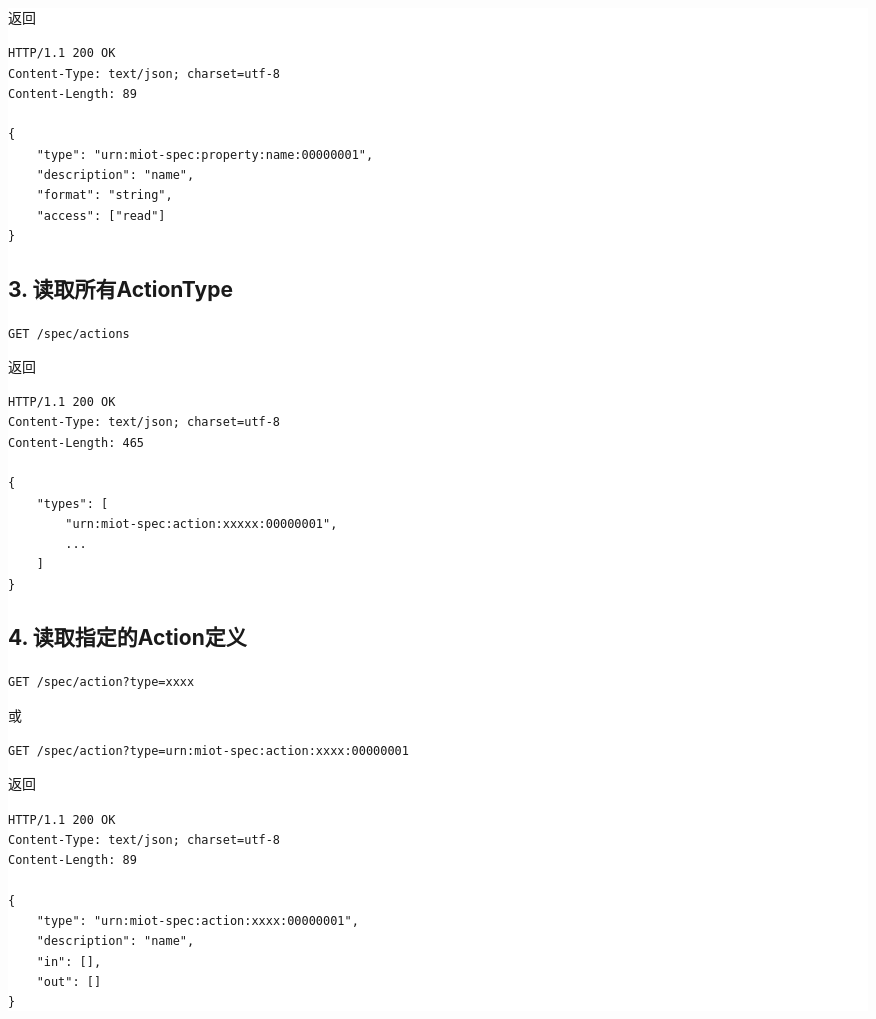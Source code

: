返回
```http
HTTP/1.1 200 OK
Content-Type: text/json; charset=utf-8
Content-Length: 89
    
{
    "type": "urn:miot-spec:property:name:00000001",
    "description": "name",
    "format": "string",
    "access": ["read"]
}
```

## 3. 读取所有ActionType
```http
GET /spec/actions
```

返回
```http
HTTP/1.1 200 OK
Content-Type: text/json; charset=utf-8
Content-Length: 465
    
{
    "types": [
        "urn:miot-spec:action:xxxxx:00000001",
        ...
    ]
}
```

## 4. 读取指定的Action定义
```http
GET /spec/action?type=xxxx
```
或
```http
GET /spec/action?type=urn:miot-spec:action:xxxx:00000001
```

返回
```http
HTTP/1.1 200 OK
Content-Type: text/json; charset=utf-8
Content-Length: 89
    
{
    "type": "urn:miot-spec:action:xxxx:00000001",
    "description": "name",
    "in": [],
    "out": []
}
```
